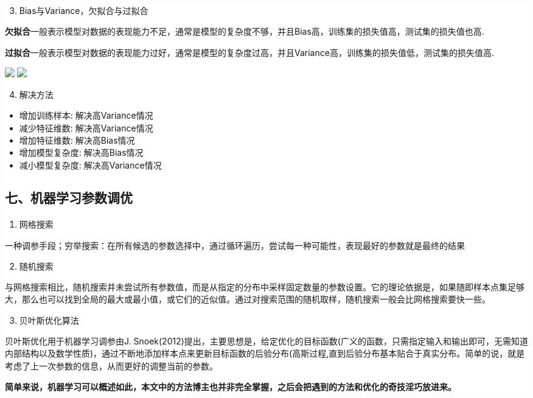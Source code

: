 3. Bias与Variance，欠拟合与过拟合

**欠拟合**一般表示模型对数据的表现能力不足，通常是模型的复杂度不够，并且Bias高，训练集的损失值高，测试集的损失值也高.

**过拟合**一般表示模型对数据的表现能力过好，通常是模型的复杂度过高，并且Variance高，训练集的损失值低，测试集的损失值高.

<img src="https://pic3.zhimg.com/80/v2-e20cd1183ec930a3edc94b30274be29e_hd.jpg">

<img src="https://pic1.zhimg.com/80/v2-22287dec5b6205a5cd45cf6c24773aac_hd.jpg">

4. 解决方法

- 增加训练样本: 解决高Variance情况
- 减少特征维数: 解决高Variance情况
- 增加特征维数: 解决高Bias情况
- 增加模型复杂度: 解决高Bias情况
- 减小模型复杂度: 解决高Variance情况


## 七、机器学习参数调优

1. 网格搜索

一种调参手段；穷举搜索：在所有候选的参数选择中，通过循环遍历，尝试每一种可能性，表现最好的参数就是最终的结果

2. 随机搜索

与网格搜索相比，随机搜索并未尝试所有参数值，而是从指定的分布中采样固定数量的参数设置。它的理论依据是，如果随即样本点集足够大，那么也可以找到全局的最大或最小值，或它们的近似值。通过对搜索范围的随机取样，随机搜索一般会比网格搜索要快一些。

3. 贝叶斯优化算法

贝叶斯优化用于机器学习调参由J. Snoek(2012)提出，主要思想是，给定优化的目标函数(广义的函数，只需指定输入和输出即可，无需知道内部结构以及数学性质)，通过不断地添加样本点来更新目标函数的后验分布(高斯过程,直到后验分布基本贴合于真实分布。简单的说，就是考虑了上一次参数的信息，从而更好的调整当前的参数。

**简单来说，机器学习可以概述如此，本文中的方法博主也并非完全掌握，之后会把遇到的方法和优化的奇技淫巧放进来。**
